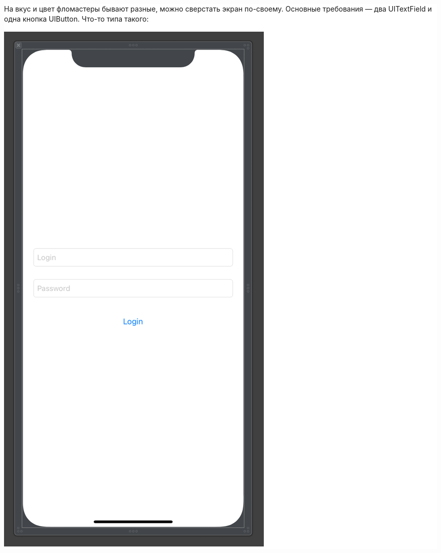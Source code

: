 На вкус и цвет фломастеры бывают разные, можно сверстать экран по-своему. Основные требования — два UITextField и одна
кнопка UIButton. Что-то типа такого:

![auth_ui](assets/xcode-auth-ui.png)
